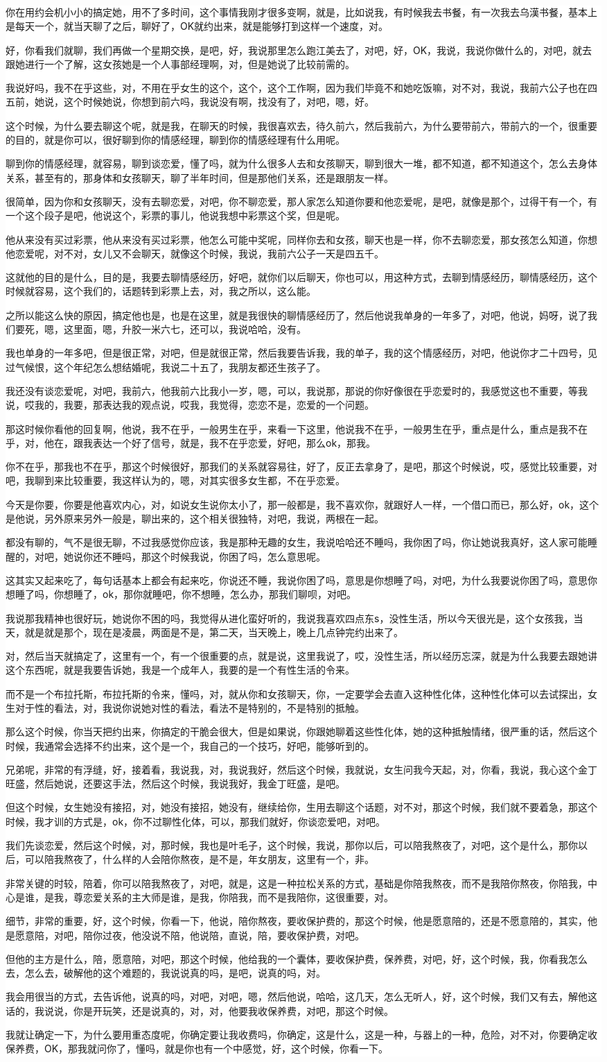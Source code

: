 你在用约会机小小的搞定她，用不了多时间，这个事情我刚才很多变啊，就是，比如说我，有时候我去书餐，有一次我去乌漢书餐，基本上是每天一个，就当天聊了之后，聊好了，OK就约出来，就是能够打到这样一个速度，对。

好，你看我们就聊，我们再做一个星期交换，是吧，好，我说那里怎么跑江美去了，对吧，好，OK，我说，我说你做什么的，对吧，就去跟她进行一个了解，这女孩她是一个人事部经理啊，对，但是她说了比较前需的。

我说好吗，我不在乎这些，对，不用在乎女生的这个，这个，这个工作啊，因为我们毕竟不和她吃饭嘛，对不对，我说，我前六公子也在四五前，她说，这个时候她说，你想到前六吗，我说没有啊，找没有了，对吧，嗯，好。

这个时候，为什么要去聊这个呢，就是我，在聊天的时候，我很喜欢去，待久前六，然后我前六，为什么要带前六，带前六的一个，很重要的目的，就是你可以，很好聊到你的情感经理，聊到你的情感经理有什么用呢。

聊到你的情感经理，就容易，聊到谈恋爱，懂了吗，就为什么很多人去和女孩聊天，聊到很大一堆，都不知道，都不知道这个，怎么去身体关系，甚至有的，那身体和女孩聊天，聊了半年时间，但是那他们关系，还是跟朋友一样。

很简单，因为你和女孩聊天，没有去聊恋爱，对吧，你不聊恋爱，那人家怎么知道你要和他恋爱呢，是吧，就像是那个，过得干有一个，有一个这个段子是吧，他说这个，彩票的事儿，他说我想中彩票这个奖，但是呢。

他从来没有买过彩票，他从来没有买过彩票，他怎么可能中奖呢，同样你去和女孩，聊天也是一样，你不去聊恋爱，那女孩怎么知道，你想他恋爱呢，对不对，女儿又不会聊天，就像这个时候，我说，我前六公子一天是四五千。

这就他的目的是什么，目的是，我要去聊情感经历，好吧，就你们以后聊天，你也可以，用这种方式，去聊到情感经历，聊情感经历，这个时候就容易，这个我们的，话题转到彩票上去，对，我之所以，这么能。

之所以能这么快的原因，搞定他也是，也是在这里，就是我很快的聊情感经历了，然后他说我单身的一年多了，对吧，他说，妈呀，说了我们要死，嗯，这里面，嗯，升胶一米六七，还可以，我说哈哈，没有。

我也单身的一年多吧，但是很正常，对吧，但是就很正常，然后我要告诉我，我的单子，我的这个情感经历，对吧，他说你才二十四号，见过气候恨，这个年纪怎么想结婚呢，我说二十五了，我朋友都还生孩子了。

我还没有谈恋爱呢，对吧，我前六，他我前六比我小一岁，嗯，可以，我说那，那说的你好像很在乎恋爱时的，我感觉这也不重要，等我说，哎我的，我要，那表达我的观点说，哎我，我觉得，恋恋不是，恋爱的一个问题。

那这时候你看他的回复啊，他说，我不在乎，一般男生在乎，来看一下这里，他说我不在乎，一般男生在乎，重点是什么，重点是我不在乎，对，他在，跟我表达一个好了信号，就是，我不在乎恋爱，好吧，那么ok，那我。

你不在乎，那我也不在乎，那这个时候很好，那我们的关系就容易往，好了，反正去拿身了，是吧，那这个时候说，哎，感觉比较重要，对吧，我聊到来比较重要，我这样认为的，嗯，对其实很多女生都，不在乎恋爱。

今天是你要，你要是他喜欢内心，对，如说女生说你太小了，那一般都是，我不喜欢你，就跟好人一样，一个借口而已，那么好，ok，这个是他说，另外原来另外一般是，聊出来的，这个相关很独特，对吧，我说，两根在一起。

都没有聊的，气不是很无聊，不过我感觉你应该，我是那种无趣的女生，我说哈哈还不睡吗，我你困了吗，你让她说我真好，这人家可能睡醒的，对吧，她说你还不睡吗，那这个时候我说，你困了吗，怎么意思呢。

这其实又起来吃了，每句话基本上都会有起来吃，你说还不睡，我说你困了吗，意思是你想睡了吗，对吧，为什么我要说你困了吗，意思你想睡了吗，你想睡了，ok，那你就睡吧，你不想睡，怎么办，那我们聊呗，对吧。

我说那我精神也很好玩，她说你不困的吗，我觉得从进化蛮好听的，我说我喜欢四点东s，没性生活，所以今天很光是，这个女孩我，当天，就是就是那个，现在是凌晨，两面是不是，第二天，当天晚上，晚上几点钟完约出来了。

对，然后当天就搞定了，这里有一个，有一个很重要的点，就是说，这里我说了，哎，没性生活，所以经历忘深，就是为什么我要去跟她讲这个东西呢，就是我要告诉她，我是一个成年人，我要的是一个有性生活的令来。

而不是一个布拉托斯，布拉托斯的令来，懂吗，对，就从你和女孩聊天，你，一定要学会去直入这种性化体，这种性化体可以去试探出，女生对于性的看法，对，我说你说她对性的看法，看法不是特别的，不是特别的抵触。

那么这个时候，你当天把约出来，你搞定的干脆会很大，但是如果说，你跟她聊着这些性化体，她的这种抵触情绪，很严重的话，然后这个时候，我通常会选择不约出来，这个是一个，我自己的一个技巧，好吧，能够听到的。

兄弟呢，非常的有浮缝，好，接着看，我说我，对，我说我好，然后这个时候，我就说，女生问我今天起，对，你看，我说，我心这个金丁旺盛，然后她说，还要这手法，然后这个时候，我说我好，我金丁旺盛，是吧。

但这个时候，女生她没有接招，对，她没有接招，她没有，继续给你，生用去聊这个话题，对不对，那这个时候，我们就不要着急，那这个时候，我才训的方式是，ok，你不过聊性化体，可以，那我们就好，你谈恋爱吧，对吧。

我们先谈恋爱，然后这个时候，对，那时候，我也是叶毛子，这个时候，我说，那你以后，可以陪我熬夜了，对吧，这个是什么，那你以后，可以陪我熬夜了，什么样的人会陪你熬夜，是不是，年女朋友，这里有一个，非。

非常关键的时较，陪着，你可以陪我熬夜了，对吧，就是，这是一种拉松关系的方式，基础是你陪我熬夜，而不是我陪你熬夜，你陪我，中心是谁，是我，尊恋爱关系的主大师是谁，是我，你陪我，而不是我陪你，这很重要，对。

细节，非常的重要，好，这个时候，你看一下，他说，陪你熬夜，要收保护费的，那这个时候，他是愿意陪的，还是不愿意陪的，其实，他是愿意陪，对吧，陪你过夜，他没说不陪，他说陪，直说，陪，要收保护费，对吧。

但他的主方是什么，陪，愿意陪，对吧，那这个时候，他给我的一个囊体，要收保护费，保养费，对吧，好，这个时候，我，你看我怎么去，怎么去，破解他的这个难题的，我说说真的吗，是吧，说真的吗，对。

我会用很当的方式，去告诉他，说真的吗，对吧，对吧，嗯，然后他说，哈哈，这几天，怎么无听人，好，这个时候，我们又有去，解他这话的，我说说，你是开玩笑，还是说真的，对，对，他要我收保养费，对吧，那这个时候。

我就让确定一下，为什么要用重态度呢，你确定要让我收费吗，你确定，这是什么，这是一种，与器上的一种，危险，对不对，你要确定收保养费，OK，那我就问你了，懂吗，就是你也有一个中感觉，好，这个时候，你看一下。
